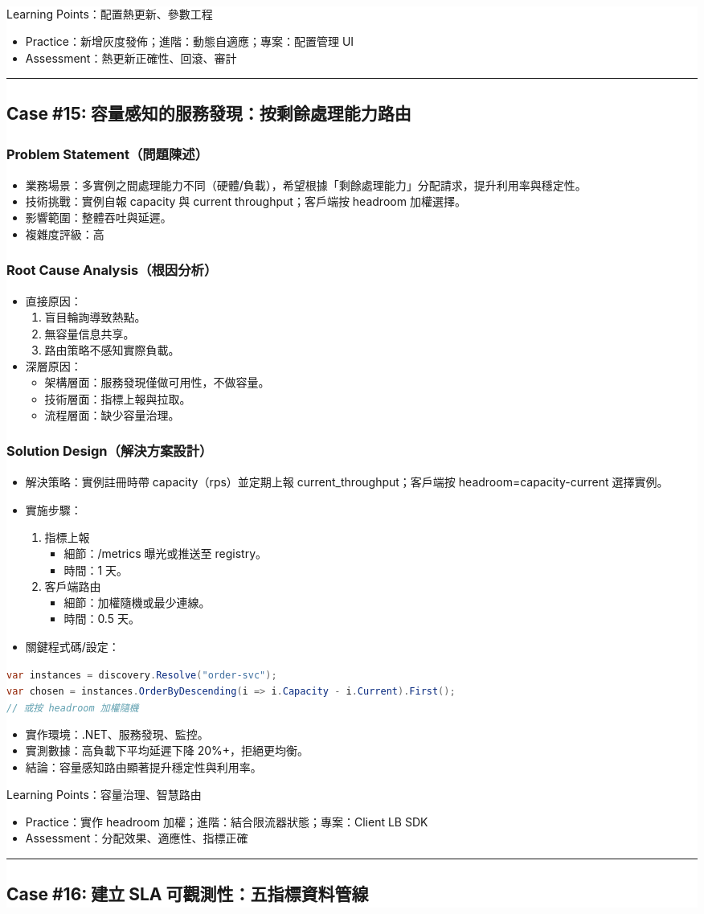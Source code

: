 Learning Points：配置熱更新、參數工程
- Practice：新增灰度發佈；進階：動態自適應；專案：配置管理 UI
- Assessment：熱更新正確性、回滾、審計

------------------------------------------------------------

## Case #15: 容量感知的服務發現：按剩餘處理能力路由

### Problem Statement（問題陳述）
- 業務場景：多實例之間處理能力不同（硬體/負載），希望根據「剩餘處理能力」分配請求，提升利用率與穩定性。
- 技術挑戰：實例自報 capacity 與 current throughput；客戶端按 headroom 加權選擇。
- 影響範圍：整體吞吐與延遲。
- 複雜度評級：高

### Root Cause Analysis（根因分析）
- 直接原因：
  1. 盲目輪詢導致熱點。
  2. 無容量信息共享。
  3. 路由策略不感知實際負載。
- 深層原因：
  - 架構層面：服務發現僅做可用性，不做容量。
  - 技術層面：指標上報與拉取。
  - 流程層面：缺少容量治理。

### Solution Design（解決方案設計）
- 解決策略：實例註冊時帶 capacity（rps）並定期上報 current_throughput；客戶端按 headroom=capacity-current 選擇實例。

- 實施步驟：
  1. 指標上報
     - 細節：/metrics 曝光或推送至 registry。
     - 時間：1 天。
  2. 客戶端路由
     - 細節：加權隨機或最少連線。
     - 時間：0.5 天。

- 關鍵程式碼/設定：
```csharp
var instances = discovery.Resolve("order-svc");
var chosen = instances.OrderByDescending(i => i.Capacity - i.Current).First();
// 或按 headroom 加權隨機
```

- 實作環境：.NET、服務發現、監控。
- 實測數據：高負載下平均延遲下降 20%+，拒絕更均衡。
- 結論：容量感知路由顯著提升穩定性與利用率。

Learning Points：容量治理、智慧路由
- Practice：實作 headroom 加權；進階：結合限流器狀態；專案：Client LB SDK
- Assessment：分配效果、適應性、指標正確

------------------------------------------------------------

## Case #16: 建立 SLA 可觀測性：五指標資料管線
